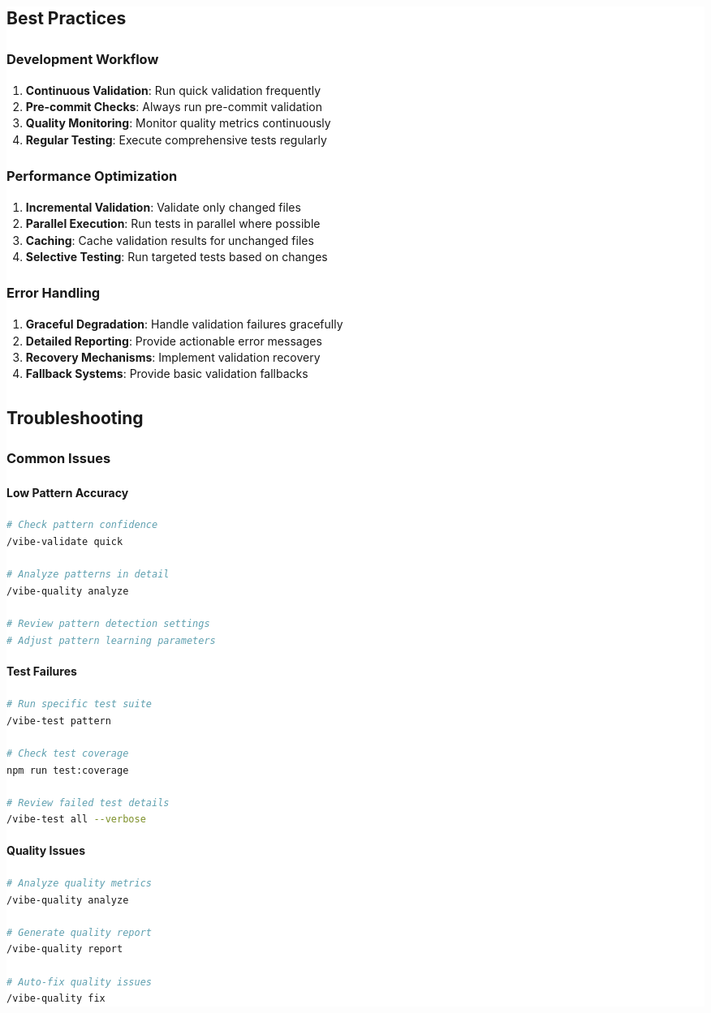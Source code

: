 ## Best Practices

### Development Workflow
1. **Continuous Validation**: Run quick validation frequently
2. **Pre-commit Checks**: Always run pre-commit validation
3. **Quality Monitoring**: Monitor quality metrics continuously
4. **Regular Testing**: Execute comprehensive tests regularly

### Performance Optimization
1. **Incremental Validation**: Validate only changed files
2. **Parallel Execution**: Run tests in parallel where possible
3. **Caching**: Cache validation results for unchanged files
4. **Selective Testing**: Run targeted tests based on changes

### Error Handling
1. **Graceful Degradation**: Handle validation failures gracefully
2. **Detailed Reporting**: Provide actionable error messages
3. **Recovery Mechanisms**: Implement validation recovery
4. **Fallback Systems**: Provide basic validation fallbacks

## Troubleshooting

### Common Issues

#### Low Pattern Accuracy
```bash
# Check pattern confidence
/vibe-validate quick

# Analyze patterns in detail
/vibe-quality analyze

# Review pattern detection settings
# Adjust pattern learning parameters
```

#### Test Failures
```bash
# Run specific test suite
/vibe-test pattern

# Check test coverage
npm run test:coverage

# Review failed test details
/vibe-test all --verbose
```

#### Quality Issues
```bash
# Analyze quality metrics
/vibe-quality analyze

# Generate quality report
/vibe-quality report

# Auto-fix quality issues
/vibe-quality fix
```
